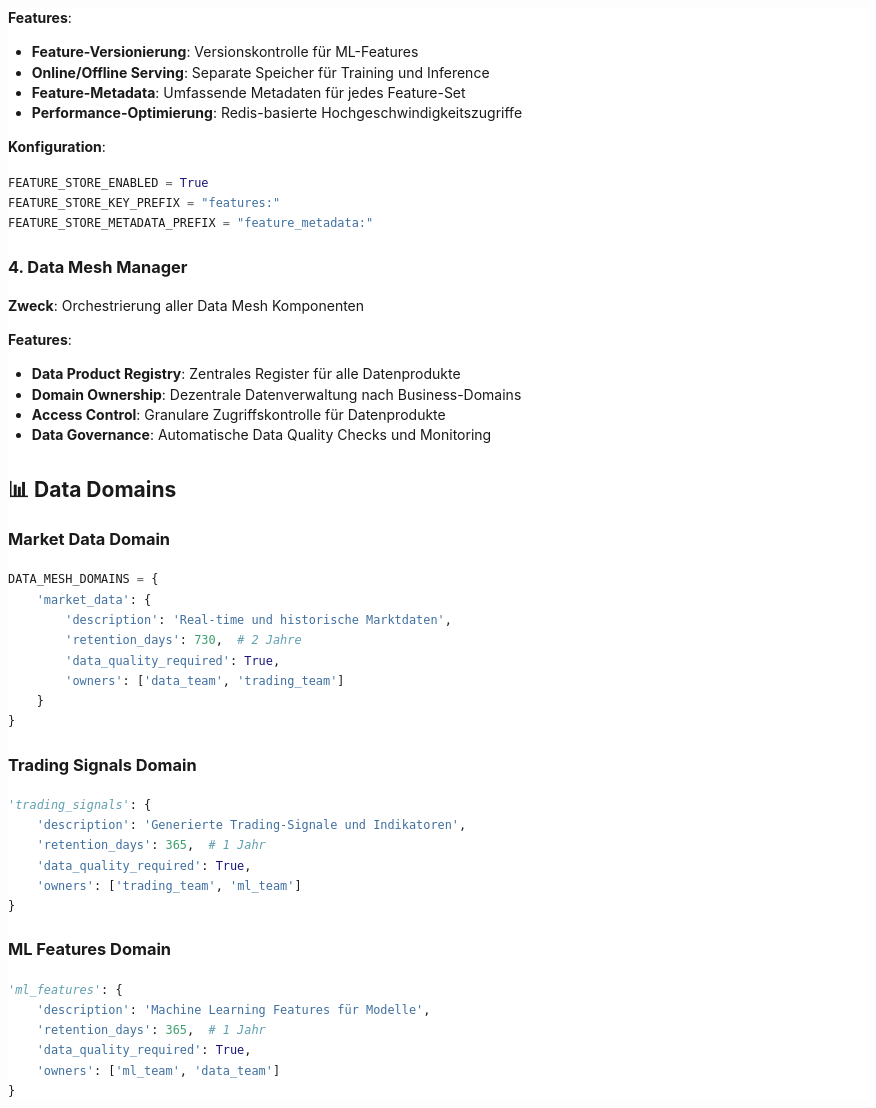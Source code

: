 **Features**:
- **Feature-Versionierung**: Versionskontrolle für ML-Features
- **Online/Offline Serving**: Separate Speicher für Training und Inference
- **Feature-Metadata**: Umfassende Metadaten für jedes Feature-Set
- **Performance-Optimierung**: Redis-basierte Hochgeschwindigkeitszugriffe

**Konfiguration**:
```python
FEATURE_STORE_ENABLED = True
FEATURE_STORE_KEY_PREFIX = "features:"
FEATURE_STORE_METADATA_PREFIX = "feature_metadata:"
```

### 4. Data Mesh Manager
**Zweck**: Orchestrierung aller Data Mesh Komponenten

**Features**:
- **Data Product Registry**: Zentrales Register für alle Datenprodukte
- **Domain Ownership**: Dezentrale Datenverwaltung nach Business-Domains
- **Access Control**: Granulare Zugriffskontrolle für Datenprodukte
- **Data Governance**: Automatische Data Quality Checks und Monitoring

## 📊 Data Domains

### Market Data Domain
```python
DATA_MESH_DOMAINS = {
    'market_data': {
        'description': 'Real-time und historische Marktdaten',
        'retention_days': 730,  # 2 Jahre
        'data_quality_required': True,
        'owners': ['data_team', 'trading_team']
    }
}
```

### Trading Signals Domain
```python
'trading_signals': {
    'description': 'Generierte Trading-Signale und Indikatoren',
    'retention_days': 365,  # 1 Jahr
    'data_quality_required': True,
    'owners': ['trading_team', 'ml_team']
}
```

### ML Features Domain
```python
'ml_features': {
    'description': 'Machine Learning Features für Modelle',
    'retention_days': 365,  # 1 Jahr
    'data_quality_required': True,
    'owners': ['ml_team', 'data_team']
}
```
